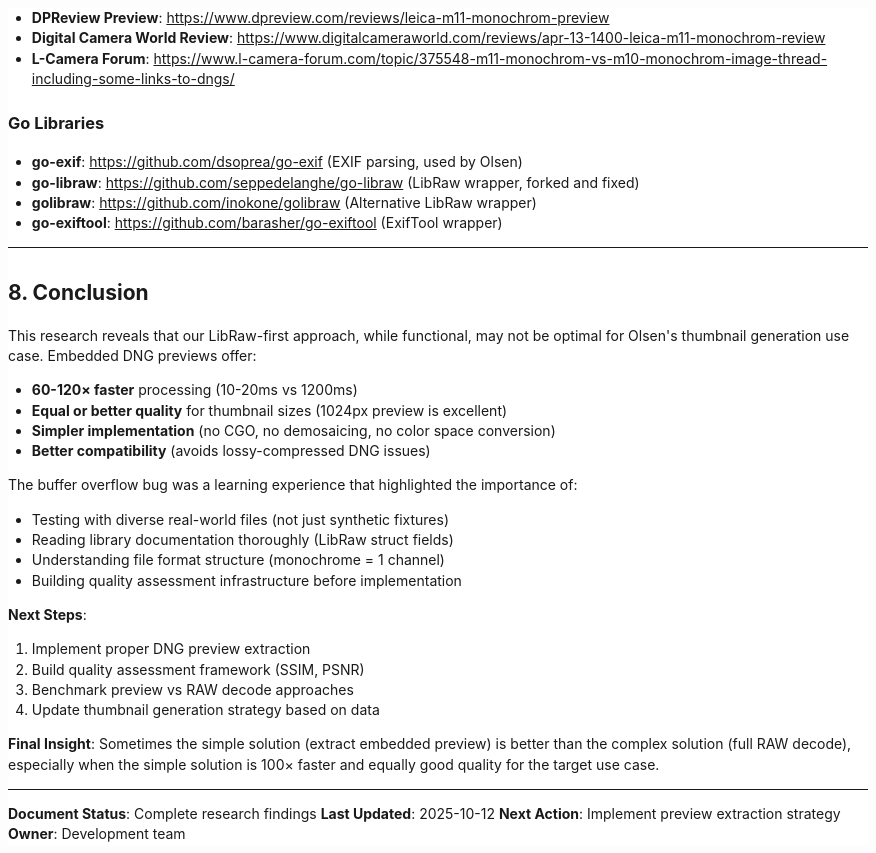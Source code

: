 - **DPReview Preview**: https://www.dpreview.com/reviews/leica-m11-monochrom-preview
- **Digital Camera World Review**: https://www.digitalcameraworld.com/reviews/apr-13-1400-leica-m11-monochrom-review
- **L-Camera Forum**: https://www.l-camera-forum.com/topic/375548-m11-monochrom-vs-m10-monochrom-image-thread-including-some-links-to-dngs/

### Go Libraries

- **go-exif**: https://github.com/dsoprea/go-exif (EXIF parsing, used by Olsen)
- **go-libraw**: https://github.com/seppedelanghe/go-libraw (LibRaw wrapper, forked and fixed)
- **golibraw**: https://github.com/inokone/golibraw (Alternative LibRaw wrapper)
- **go-exiftool**: https://github.com/barasher/go-exiftool (ExifTool wrapper)

---

## 8. Conclusion

This research reveals that our LibRaw-first approach, while functional, may not be optimal for Olsen's thumbnail generation use case. Embedded DNG previews offer:

- **60-120× faster** processing (10-20ms vs 1200ms)
- **Equal or better quality** for thumbnail sizes (1024px preview is excellent)
- **Simpler implementation** (no CGO, no demosaicing, no color space conversion)
- **Better compatibility** (avoids lossy-compressed DNG issues)

The buffer overflow bug was a learning experience that highlighted the importance of:
- Testing with diverse real-world files (not just synthetic fixtures)
- Reading library documentation thoroughly (LibRaw struct fields)
- Understanding file format structure (monochrome = 1 channel)
- Building quality assessment infrastructure before implementation

**Next Steps**:
1. Implement proper DNG preview extraction
2. Build quality assessment framework (SSIM, PSNR)
3. Benchmark preview vs RAW decode approaches
4. Update thumbnail generation strategy based on data

**Final Insight**: Sometimes the simple solution (extract embedded preview) is better than the complex solution (full RAW decode), especially when the simple solution is 100× faster and equally good quality for the target use case.

---

**Document Status**: Complete research findings
**Last Updated**: 2025-10-12
**Next Action**: Implement preview extraction strategy
**Owner**: Development team
